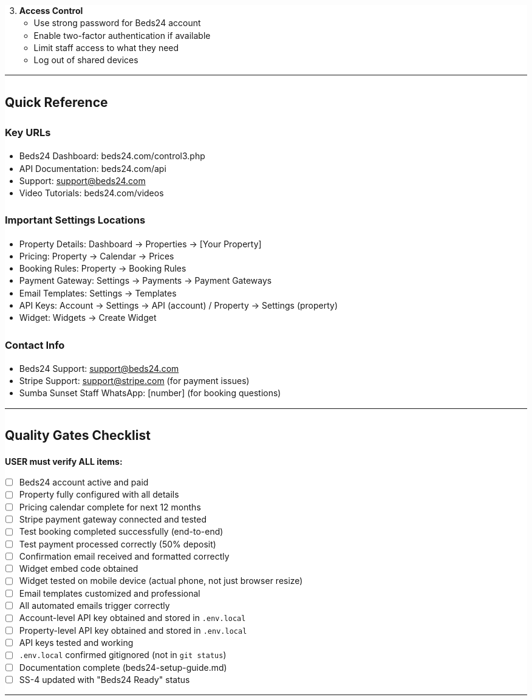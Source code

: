 3. **Access Control**
   - Use strong password for Beds24 account
   - Enable two-factor authentication if available
   - Limit staff access to what they need
   - Log out of shared devices

---

## Quick Reference

### Key URLs

- Beds24 Dashboard: beds24.com/control3.php
- API Documentation: beds24.com/api
- Support: support@beds24.com
- Video Tutorials: beds24.com/videos

### Important Settings Locations

- Property Details: Dashboard → Properties → [Your Property]
- Pricing: Property → Calendar → Prices
- Booking Rules: Property → Booking Rules
- Payment Gateway: Settings → Payments → Payment Gateways
- Email Templates: Settings → Templates
- API Keys: Account → Settings → API (account) / Property → Settings (property)
- Widget: Widgets → Create Widget

### Contact Info

- Beds24 Support: support@beds24.com
- Stripe Support: support@stripe.com (for payment issues)
- Sumba Sunset Staff WhatsApp: [number] (for booking questions)

---

## Quality Gates Checklist

**USER must verify ALL items:**

- [ ] Beds24 account active and paid
- [ ] Property fully configured with all details
- [ ] Pricing calendar complete for next 12 months
- [ ] Stripe payment gateway connected and tested
- [ ] Test booking completed successfully (end-to-end)
- [ ] Test payment processed correctly (50% deposit)
- [ ] Confirmation email received and formatted correctly
- [ ] Widget embed code obtained
- [ ] Widget tested on mobile device (actual phone, not just browser resize)
- [ ] Email templates customized and professional
- [ ] All automated emails trigger correctly
- [ ] Account-level API key obtained and stored in `.env.local`
- [ ] Property-level API key obtained and stored in `.env.local`
- [ ] API keys tested and working
- [ ] `.env.local` confirmed gitignored (not in `git status`)
- [ ] Documentation complete (beds24-setup-guide.md)
- [ ] SS-4 updated with "Beds24 Ready" status

---